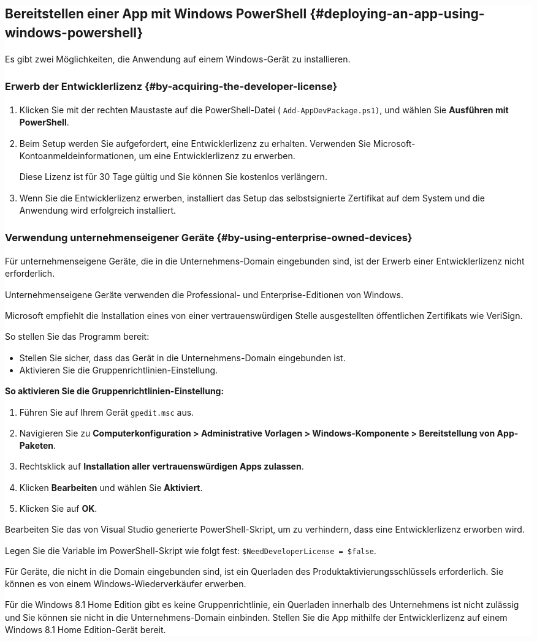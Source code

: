 

## Bereitstellen einer App mit Windows PowerShell {#deploying-an-app-using-windows-powershell}

Es gibt zwei Möglichkeiten, die Anwendung auf einem Windows-Gerät zu installieren.

### Erwerb der Entwicklerlizenz {#by-acquiring-the-developer-license}

1. Klicken Sie mit der rechten Maustaste auf die PowerShell-Datei ( `Add-AppDevPackage.ps1)`, und wählen Sie **Ausführen mit PowerShell**.

1. Beim Setup werden Sie aufgefordert, eine Entwicklerlizenz zu erhalten. Verwenden Sie Microsoft-Kontoanmeldeinformationen, um eine Entwicklerlizenz zu erwerben.

   Diese Lizenz ist für 30 Tage gültig und Sie können Sie kostenlos verlängern.

1. Wenn Sie die Entwicklerlizenz erwerben, installiert das Setup das selbstsignierte Zertifikat auf dem System und die Anwendung wird erfolgreich installiert.

### Verwendung unternehmenseigener Geräte {#by-using-enterprise-owned-devices}

Für unternehmenseigene Geräte, die in die Unternehmens-Domain eingebunden sind, ist der Erwerb einer Entwicklerlizenz nicht erforderlich.

Unternehmenseigene Geräte verwenden die Professional- und Enterprise-Editionen von Windows.

Microsoft empfiehlt die Installation eines von einer vertrauenswürdigen Stelle ausgestellten öffentlichen Zertifikats wie VeriSign.

So stellen Sie das Programm bereit:

* Stellen Sie sicher, dass das Gerät in die Unternehmens-Domain eingebunden ist.
* Aktivieren Sie die Gruppenrichtlinien-Einstellung.

**So aktivieren Sie die Gruppenrichtlinien-Einstellung:**

1. Führen Sie auf Ihrem Gerät `gpedit.msc` aus.
1. Navigieren Sie zu **Computerkonfiguration > Administrative Vorlagen > Windows-Komponente > Bereitstellung von App-Paketen**.
1. Rechtsklick auf **Installation aller vertrauenswürdigen Apps zulassen**.
1. Klicken **Bearbeiten** und wählen Sie **Aktiviert**.

1. Klicken Sie auf **OK**.

Bearbeiten Sie das von Visual Studio generierte PowerShell-Skript, um zu verhindern, dass eine Entwicklerlizenz erworben wird.

Legen Sie die Variable im PowerShell-Skript wie folgt fest: `$NeedDeveloperLicense = $false`.

Für Geräte, die nicht in die Domain eingebunden sind, ist ein Querladen des Produktaktivierungsschlüssels erforderlich. Sie können es von einem Windows-Wiederverkäufer erwerben.

Für die Windows 8.1 Home Edition gibt es keine Gruppenrichtlinie, ein Querladen innerhalb des Unternehmens ist nicht zulässig und Sie können sie nicht in die Unternehmens-Domain einbinden. Stellen Sie die App mithilfe der Entwicklerlizenz auf einem Windows 8.1 Home Edition-Gerät bereit.
